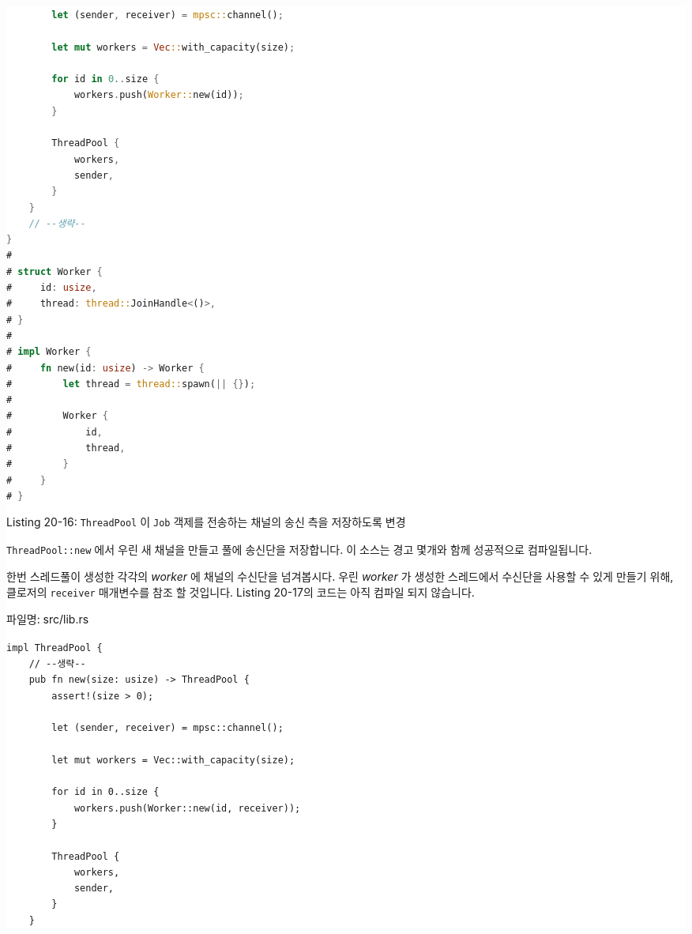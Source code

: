```rust
        let (sender, receiver) = mpsc::channel();

        let mut workers = Vec::with_capacity(size);

        for id in 0..size {
            workers.push(Worker::new(id));
        }

        ThreadPool {
            workers,
            sender,
        }
    }
    // --생략--
}
#
# struct Worker {
#     id: usize,
#     thread: thread::JoinHandle<()>,
# }
#
# impl Worker {
#     fn new(id: usize) -> Worker {
#         let thread = thread::spawn(|| {});
#
#         Worker {
#             id,
#             thread,
#         }
#     }
# }
```

<span class="caption">Listing 20-16: `ThreadPool` 이 `Job` 객제를 전송하는
채널의 송신 측을 저장하도록 변경</span>

`ThreadPool::new` 에서 우린 새 채널을 만들고 풀에 송신단을 저장합니다.
이 소스는 경고 몇개와 함께 성공적으로 컴파일됩니다.

한번 스레드풀이 생성한 각각의 *worker* 에 채널의 수신단을 넘겨봅시다.
우린 *worker* 가 생성한 스레드에서 수신단을 사용할 수 있게 만들기 위해,
클로저의 `receiver` 매개변수를 참조 할 것입니다.
Listing 20-17의 코드는 아직 컴파일 되지 않습니다.

<span class="filename">파일명: src/lib.rs</span>

```rust,ignore
impl ThreadPool {
    // --생략--
    pub fn new(size: usize) -> ThreadPool {
        assert!(size > 0);

        let (sender, receiver) = mpsc::channel();

        let mut workers = Vec::with_capacity(size);

        for id in 0..size {
            workers.push(Worker::new(id, receiver));
        }

        ThreadPool {
            workers,
            sender,
        }
    }
```